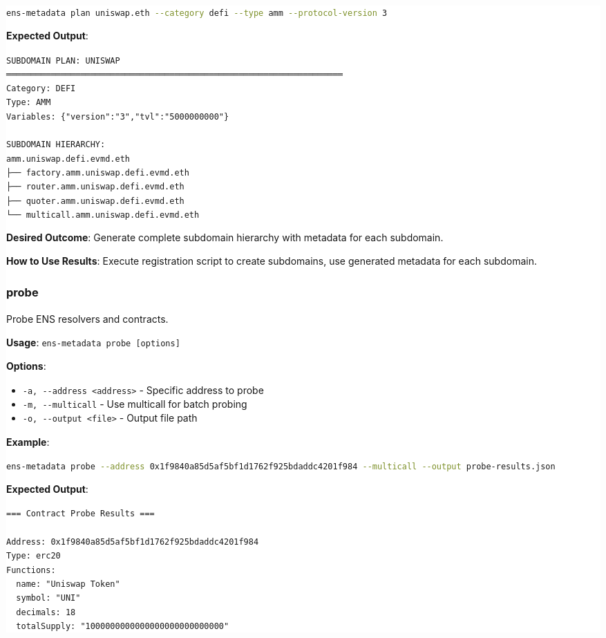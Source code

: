 ```bash
ens-metadata plan uniswap.eth --category defi --type amm --protocol-version 3
```

**Expected Output**:

```
SUBDOMAIN PLAN: UNISWAP
════════════════════════════════════════════════════════════════════
Category: DEFI
Type: AMM
Variables: {"version":"3","tvl":"5000000000"}

SUBDOMAIN HIERARCHY:
amm.uniswap.defi.evmd.eth
├── factory.amm.uniswap.defi.evmd.eth
├── router.amm.uniswap.defi.evmd.eth
├── quoter.amm.uniswap.defi.evmd.eth
└── multicall.amm.uniswap.defi.evmd.eth
```

**Desired Outcome**: Generate complete subdomain hierarchy with metadata for each subdomain.

**How to Use Results**: Execute registration script to create subdomains, use generated metadata for each subdomain.

### probe

Probe ENS resolvers and contracts.

**Usage**: `ens-metadata probe [options]`

**Options**:

- `-a, --address <address>` - Specific address to probe
- `-m, --multicall` - Use multicall for batch probing
- `-o, --output <file>` - Output file path

**Example**:

```bash
ens-metadata probe --address 0x1f9840a85d5af5bf1d1762f925bdaddc4201f984 --multicall --output probe-results.json
```

**Expected Output**:

```
=== Contract Probe Results ===

Address: 0x1f9840a85d5af5bf1d1762f925bdaddc4201f984
Type: erc20
Functions:
  name: "Uniswap Token"
  symbol: "UNI"
  decimals: 18
  totalSupply: "1000000000000000000000000000"
```
